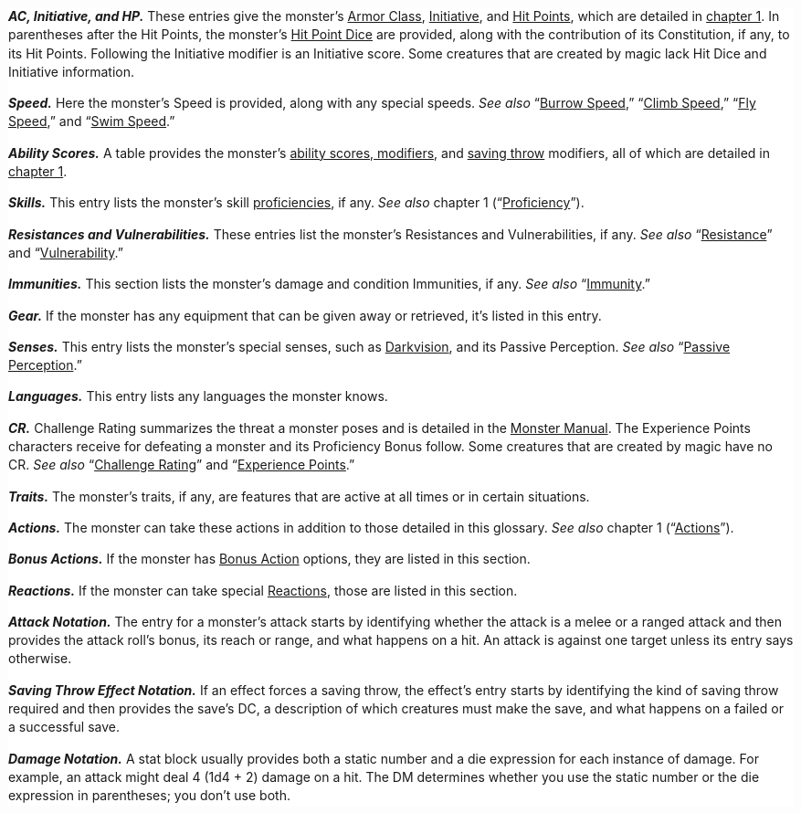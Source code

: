 **_AC, Initiative, and HP._** These entries give the monster’s [Armor Class](#ArmorClass), [Initiative](#Initiative), and [Hit Points](#HitPoints), which are detailed in [chapter 1](/sources/dnd/phb-2024/playing-the-game/). In parentheses after the Hit Points, the monster’s [Hit Point Dice](#HitPointDice) are provided, along with the contribution of its Constitution, if any, to its Hit Points. Following the Initiative modifier is an Initiative score. Some creatures that are created by magic lack Hit Dice and Initiative information.

**_Speed._** Here the monster’s Speed is provided, along with any special speeds. _See also_ “[Burrow Speed](#BurrowSpeed),” “[Climb Speed](#ClimbSpeed),” “[Fly Speed](#FlySpeed),” and “[Swim Speed](#SwimSpeed).”

**_Ability Scores._** A table provides the monster’s [ability scores, modifiers](#AbilityScoreandModifier), and [saving throw](#SavingThrow) modifiers, all of which are detailed in [chapter 1](/sources/dnd/phb-2024/playing-the-game/).

**_Skills._** This entry lists the monster’s skill [proficiencies](#Proficiency), if any. _See also_ chapter 1 (“[Proficiency](/sources/dnd/phb-2024/playing-the-game#Proficiency)”).

**_Resistances and Vulnerabilities._** These entries list the monster’s Resistances and Vulnerabilities, if any. _See also_ “[Resistance](#Resistance)” and “[Vulnerability](#Vulnerability).”

**_Immunities._** This section lists the monster’s damage and condition Immunities, if any. _See also_ “[Immunity](#Immunity).”

**_Gear._** If the monster has any equipment that can be given away or retrieved, it’s listed in this entry.

**_Senses._** This entry lists the monster’s special senses, such as [Darkvision](#Darkvision), and its Passive Perception. _See also_ “[Passive Perception](#PassivePerception).”

**_Languages._** This entry lists any languages the monster knows.

**_CR._** Challenge Rating summarizes the threat a monster poses and is detailed in the [Monster Manual](/sources/dnd/mm-2024). The Experience Points characters receive for defeating a monster and its Proficiency Bonus follow. Some creatures that are created by magic have no CR. _See also_ “[Challenge Rating](#ChallengeRating)” and “[Experience Points](#ExperiencePoints).”

**_Traits._** The monster’s traits, if any, are features that are active at all times or in certain situations.

**_Actions._** The monster can take these actions in addition to those detailed in this glossary. _See also_ chapter 1 (“[Actions](/sources/dnd/phb-2024/playing-the-game#Actions)”).

**_Bonus Actions._** If the monster has [Bonus Action](#BonusAction) options, they are listed in this section.

**_Reactions._** If the monster can take special [Reactions](#Reaction), those are listed in this section.

**_Attack Notation._** The entry for a monster’s attack starts by identifying whether the attack is a melee or a ranged attack and then provides the attack roll’s bonus, its reach or range, and what happens on a hit. An attack is against one target unless its entry says otherwise.

**_Saving Throw Effect Notation._** If an effect forces a saving throw, the effect’s entry starts by identifying the kind of saving throw required and then provides the save’s DC, a description of which creatures must make the save, and what happens on a failed or a successful save.

**_Damage Notation._** A stat block usually provides both a static number and a die expression for each instance of damage. For example, an attack might deal 4 (1d4 + 2) damage on a hit. The DM determines whether you use the static number or the die expression in parentheses; you don’t use both.
